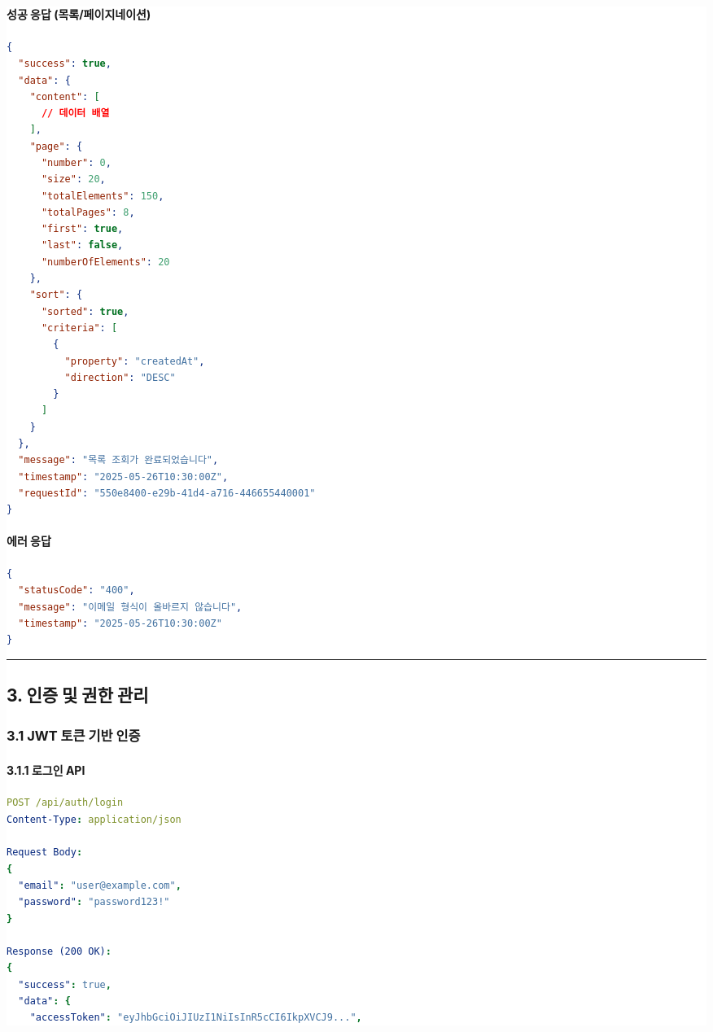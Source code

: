 #### 성공 응답 (목록/페이지네이션)
```json
{
  "success": true,
  "data": {
    "content": [
      // 데이터 배열
    ],
    "page": {
      "number": 0,
      "size": 20,
      "totalElements": 150,
      "totalPages": 8,
      "first": true,
      "last": false,
      "numberOfElements": 20
    },
    "sort": {
      "sorted": true,
      "criteria": [
        {
          "property": "createdAt",
          "direction": "DESC"
        }
      ]
    }
  },
  "message": "목록 조회가 완료되었습니다",
  "timestamp": "2025-05-26T10:30:00Z",
  "requestId": "550e8400-e29b-41d4-a716-446655440001"
}
```

#### 에러 응답
```json
{
  "statusCode": "400",
  "message": "이메일 형식이 올바르지 않습니다",
  "timestamp": "2025-05-26T10:30:00Z"
}
```

---

## 3. 인증 및 권한 관리

### 3.1 JWT 토큰 기반 인증

#### 3.1.1 로그인 API
```yaml
POST /api/auth/login
Content-Type: application/json

Request Body:
{
  "email": "user@example.com",
  "password": "password123!"
}

Response (200 OK):
{
  "success": true,
  "data": {
    "accessToken": "eyJhbGciOiJIUzI1NiIsInR5cCI6IkpXVCJ9...",
```
